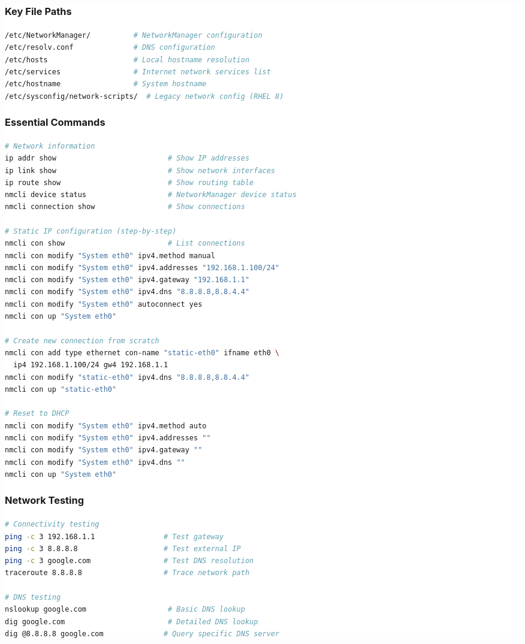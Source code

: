 ### Key File Paths
```bash
/etc/NetworkManager/          # NetworkManager configuration
/etc/resolv.conf              # DNS configuration
/etc/hosts                    # Local hostname resolution
/etc/services                 # Internet network services list
/etc/hostname                 # System hostname
/etc/sysconfig/network-scripts/  # Legacy network config (RHEL 8)
```

### Essential Commands
```bash
# Network information
ip addr show                          # Show IP addresses
ip link show                          # Show network interfaces
ip route show                         # Show routing table
nmcli device status                   # NetworkManager device status
nmcli connection show                 # Show connections

# Static IP configuration (step-by-step)
nmcli con show                        # List connections
nmcli con modify "System eth0" ipv4.method manual
nmcli con modify "System eth0" ipv4.addresses "192.168.1.100/24"
nmcli con modify "System eth0" ipv4.gateway "192.168.1.1"
nmcli con modify "System eth0" ipv4.dns "8.8.8.8,8.8.4.4"
nmcli con modify "System eth0" autoconnect yes
nmcli con up "System eth0"

# Create new connection from scratch
nmcli con add type ethernet con-name "static-eth0" ifname eth0 \
  ip4 192.168.1.100/24 gw4 192.168.1.1
nmcli con modify "static-eth0" ipv4.dns "8.8.8.8,8.8.4.4"
nmcli con up "static-eth0"

# Reset to DHCP
nmcli con modify "System eth0" ipv4.method auto
nmcli con modify "System eth0" ipv4.addresses ""
nmcli con modify "System eth0" ipv4.gateway ""
nmcli con modify "System eth0" ipv4.dns ""
nmcli con up "System eth0"
```

### Network Testing
```bash
# Connectivity testing
ping -c 3 192.168.1.1                # Test gateway
ping -c 3 8.8.8.8                    # Test external IP
ping -c 3 google.com                 # Test DNS resolution
traceroute 8.8.8.8                   # Trace network path

# DNS testing
nslookup google.com                   # Basic DNS lookup
dig google.com                        # Detailed DNS lookup
dig @8.8.8.8 google.com              # Query specific DNS server
```
